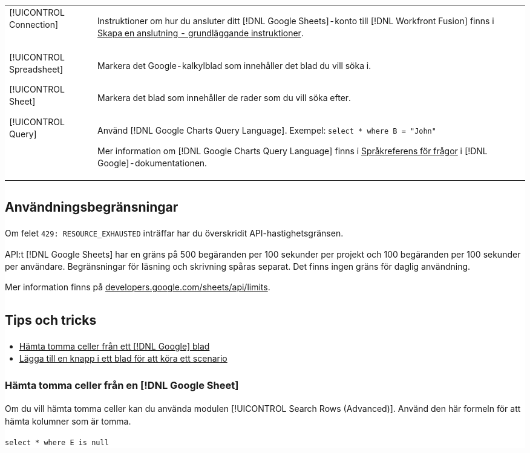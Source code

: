<table style="table-layout:auto"> 
 <col> 
 <col> 
 <tbody> 
  <tr> 
   <td>[!UICONTROL Connection] </td> 
   <td> <p>Instruktioner om hur du ansluter ditt [!DNL Google Sheets]-konto till [!DNL Workfront Fusion] finns i <a href="/help/workfront-fusion/create-scenarios/connect-to-apps/connect-to-fusion-general.md" class="MCXref xref">Skapa en anslutning - grundläggande instruktioner</a>.</p> </td> 
  </tr> 
  <tr> 
   <td>[!UICONTROL Spreadsheet] </td> 
   <td> <p>Markera det Google-kalkylblad som innehåller det blad du vill söka i.</p> </td> 
  </tr> 
  <tr> 
   <td>[!UICONTROL Sheet] </td> 
   <td> <p>Markera det blad som innehåller de rader som du vill söka efter.</p> </td> 
  </tr> 
  <tr> 
   <td>[!UICONTROL Query]</td> 
   <td> <p>Använd [!DNL Google Charts Query Language]. Exempel: <code>select * where B = "John"</code></p> <p>Mer information om [!DNL Google Charts Query Language] finns i <a href="https://developers.google.com/chart/interactive/docs/querylanguage">Språkreferens för frågor</a> i [!DNL Google]-dokumentationen.</p> </td> 
  </tr> 
 </tbody> 
</table>

## Användningsbegränsningar

Om felet `429: RESOURCE_EXHAUSTED` inträffar har du överskridit API-hastighetsgränsen.

API:t [!DNL Google Sheets] har en gräns på 500 begäranden per 100 sekunder per projekt och 100 begäranden per 100 sekunder per användare. Begränsningar för läsning och skrivning spåras separat. Det finns ingen gräns för daglig användning.

Mer information finns på [developers.google.com/sheets/api/limits](https://developers.google.com/sheets/api/limits).

## Tips och tricks

* [Hämta tomma celler från ett [!DNL Google] blad](#get-empty-cells-from-a-google-sheet)
* [Lägga till en knapp i ett blad för att köra ett scenario](#add-a-button-in-a-sheet-to-run-a-scenario)

### Hämta tomma celler från en [!DNL Google Sheet]

Om du vill hämta tomma celler kan du använda modulen [!UICONTROL Search Rows (Advanced)]. Använd den här formeln för att hämta kolumner som är tomma.

```
select * where E is null
```
